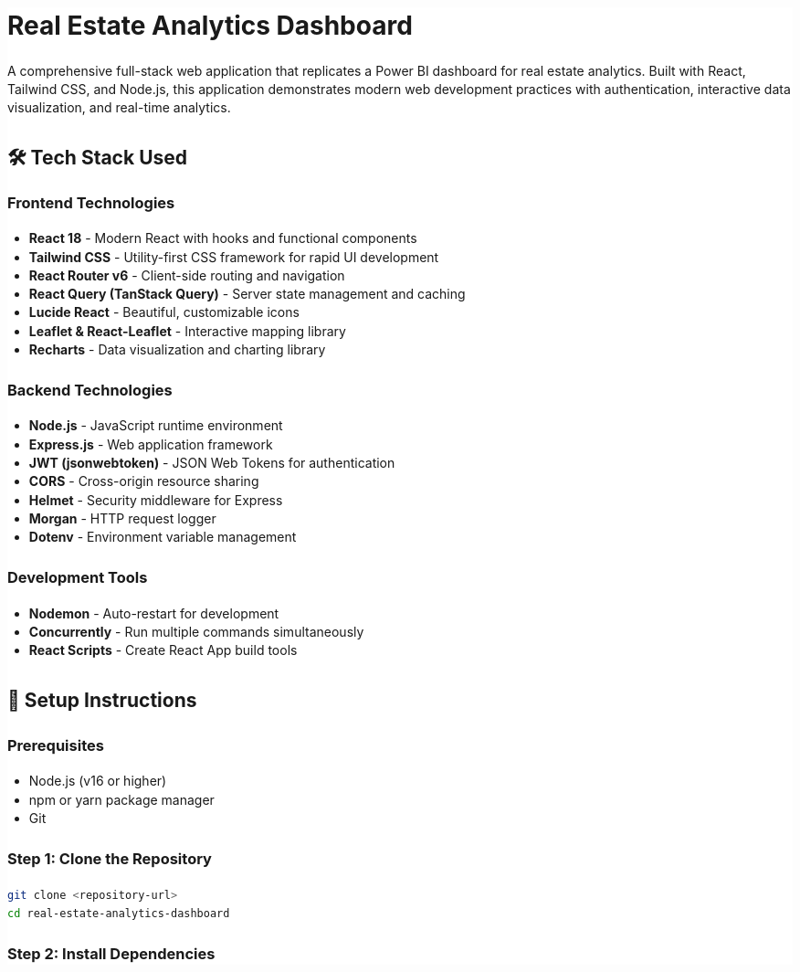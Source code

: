 # Real Estate Analytics Dashboard

A comprehensive full-stack web application that replicates a Power BI dashboard for real estate analytics. Built with React, Tailwind CSS, and Node.js, this application demonstrates modern web development practices with authentication, interactive data visualization, and real-time analytics.

## 🛠️ Tech Stack Used

### Frontend Technologies

- **React 18** - Modern React with hooks and functional components
- **Tailwind CSS** - Utility-first CSS framework for rapid UI development
- **React Router v6** - Client-side routing and navigation
- **React Query (TanStack Query)** - Server state management and caching
- **Lucide React** - Beautiful, customizable icons
- **Leaflet & React-Leaflet** - Interactive mapping library
- **Recharts** - Data visualization and charting library

### Backend Technologies

- **Node.js** - JavaScript runtime environment
- **Express.js** - Web application framework
- **JWT (jsonwebtoken)** - JSON Web Tokens for authentication
- **CORS** - Cross-origin resource sharing
- **Helmet** - Security middleware for Express
- **Morgan** - HTTP request logger
- **Dotenv** - Environment variable management

### Development Tools

- **Nodemon** - Auto-restart for development
- **Concurrently** - Run multiple commands simultaneously
- **React Scripts** - Create React App build tools

## 🚀 Setup Instructions

### Prerequisites

- Node.js (v16 or higher)
- npm or yarn package manager
- Git

### Step 1: Clone the Repository

```bash
git clone <repository-url>
cd real-estate-analytics-dashboard
```

### Step 2: Install Dependencies
